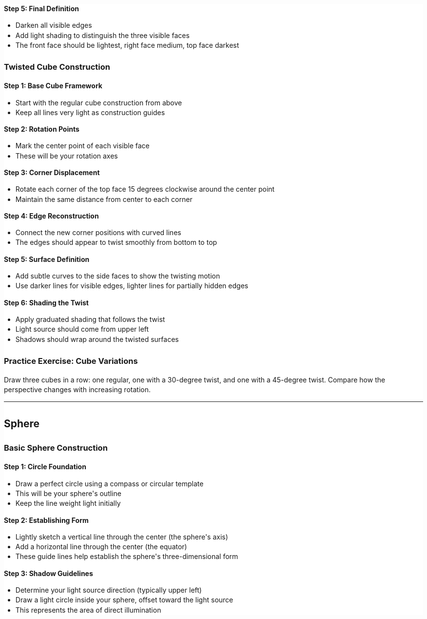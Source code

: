 **Step 5: Final Definition**
- Darken all visible edges
- Add light shading to distinguish the three visible faces
- The front face should be lightest, right face medium, top face darkest

### Twisted Cube Construction

**Step 1: Base Cube Framework**
- Start with the regular cube construction from above
- Keep all lines very light as construction guides

**Step 2: Rotation Points**
- Mark the center point of each visible face
- These will be your rotation axes

**Step 3: Corner Displacement**
- Rotate each corner of the top face 15 degrees clockwise around the center point
- Maintain the same distance from center to each corner

**Step 4: Edge Reconstruction**
- Connect the new corner positions with curved lines
- The edges should appear to twist smoothly from bottom to top

**Step 5: Surface Definition**
- Add subtle curves to the side faces to show the twisting motion
- Use darker lines for visible edges, lighter lines for partially hidden edges

**Step 6: Shading the Twist**
- Apply graduated shading that follows the twist
- Light source should come from upper left
- Shadows should wrap around the twisted surfaces

### Practice Exercise: Cube Variations
Draw three cubes in a row: one regular, one with a 30-degree twist, and one with a 45-degree twist. Compare how the perspective changes with increasing rotation.

---

## Sphere

### Basic Sphere Construction

**Step 1: Circle Foundation**
- Draw a perfect circle using a compass or circular template
- This will be your sphere's outline
- Keep the line weight light initially

**Step 2: Establishing Form**
- Lightly sketch a vertical line through the center (the sphere's axis)
- Add a horizontal line through the center (the equator)
- These guide lines help establish the sphere's three-dimensional form

**Step 3: Shadow Guidelines**
- Determine your light source direction (typically upper left)
- Draw a light circle inside your sphere, offset toward the light source
- This represents the area of direct illumination
